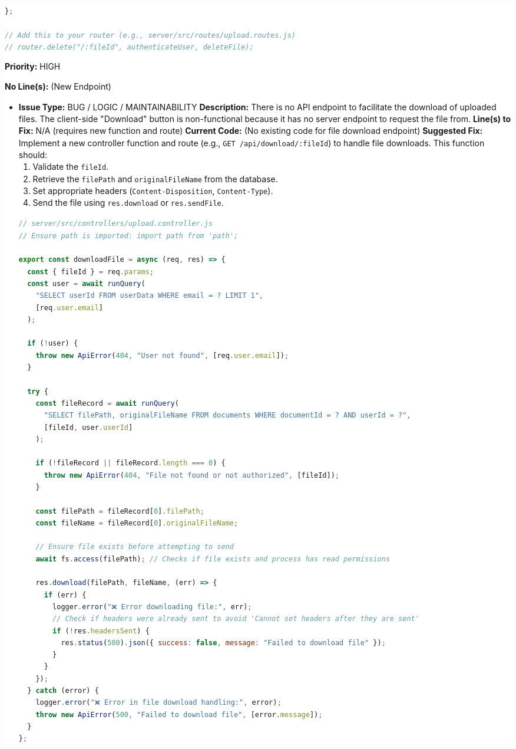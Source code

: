   ```javascript
  };

  // Add this to your router (e.g., server/src/routes/upload.routes.js)
  // router.delete("/:fileId", authenticateUser, deleteFile);
  ```
  **Priority:** HIGH

**No Line(s):** (New Endpoint)
- **Issue Type:** BUG / LOGIC / MAINTAINABILITY
  **Description:** There is no API endpoint to facilitate the download of uploaded files. The client-side "Download" button is non-functional because it has no server endpoint to request the file from.
  **Line(s) to Fix:** N/A (requires new function and route)
  **Current Code:** (No existing code for file download endpoint)
  **Suggested Fix:** Implement a new controller function and route (e.g., `GET /api/download/:fileId`) to handle file downloads. This function should:
    1.  Validate the `fileId`.
    2.  Retrieve the `filePath` and `originalFileName` from the database.
    3.  Set appropriate headers (`Content-Disposition`, `Content-Type`).
    4.  Send the file using `res.download` or `res.sendFile`.
  ```javascript
  // server/src/controllers/upload.controller.js
  // Ensure path is imported: import path from 'path';

  export const downloadFile = async (req, res) => {
    const { fileId } = req.params;
    const user = await runQuery(
      "SELECT userId FROM userData WHERE email = ? LIMIT 1",
      [req.user.email]
    );

    if (!user) {
      throw new ApiError(404, "User not found", [req.user.email]);
    }

    try {
      const fileRecord = await runQuery(
        "SELECT filePath, originalFileName FROM documents WHERE documentId = ? AND userId = ?",
        [fileId, user.userId]
      );

      if (!fileRecord || fileRecord.length === 0) {
        throw new ApiError(404, "File not found or not authorized", [fileId]);
      }

      const filePath = fileRecord[0].filePath;
      const fileName = fileRecord[0].originalFileName;

      // Ensure file exists before attempting to send
      await fs.access(filePath); // Checks if file exists and process has read permissions

      res.download(filePath, fileName, (err) => {
        if (err) {
          logger.error("❌ Error downloading file:", err);
          // Check if headers were already sent to avoid 'Cannot set headers after they are sent'
          if (!res.headersSent) {
            res.status(500).json({ success: false, message: "Failed to download file" });
          }
        }
      });
    } catch (error) {
      logger.error("❌ Error in file download handling:", error);
      throw new ApiError(500, "Failed to download file", [error.message]);
    }
  };
  ```